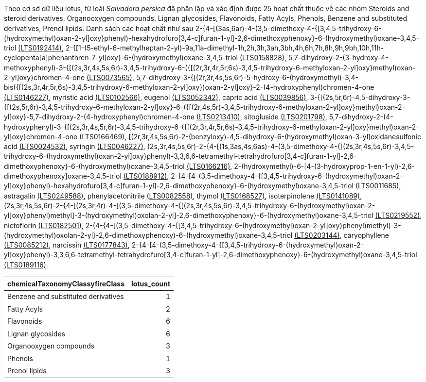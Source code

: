 Theo cơ sở dữ liệu lotus, từ loài *Salvadora persica* đã phân lập và xác định được 25 hoạt chất thuộc về các nhóm Steroids and steroid derivatives, Organooxygen compounds, Lignan glycosides, Flavonoids, Fatty Acyls, Phenols, Benzene and substituted derivatives, Prenol lipids. Danh sách các hoạt chất như sau 2-{4-[(3as,6ar)-4-(3,5-dimethoxy-4-{[3,4,5-trihydroxy-6-(hydroxymethyl)oxan-2-yl]oxy}phenyl)-hexahydrofuro[3,4-c]furan-1-yl]-2,6-dimethoxyphenoxy}-6-(hydroxymethyl)oxane-3,4,5-triol [(LTS0192414)](https://lotus.naturalproducts.net/compound/lotus_id/LTS0192414), 2-{[1-(5-ethyl-6-methylheptan-2-yl)-9a,11a-dimethyl-1h,2h,3h,3ah,3bh,4h,6h,7h,8h,9h,9bh,10h,11h-cyclopenta[a]phenanthren-7-yl]oxy}-6-(hydroxymethyl)oxane-3,4,5-triol [(LTS0158828)](https://lotus.naturalproducts.net/compound/lotus_id/LTS0158828), 5,7-dihydroxy-2-(3-hydroxy-4-methoxyphenyl)-3-{[(2s,3r,4s,5s,6r)-3,4,5-trihydroxy-6-({[(2r,3r,4r,5r,6s)-3,4,5-trihydroxy-6-methyloxan-2-yl]oxy}methyl)oxan-2-yl]oxy}chromen-4-one [(LTS0073565)](https://lotus.naturalproducts.net/compound/lotus_id/LTS0073565), 5,7-dihydroxy-3-{[(2r,3r,4s,5s,6r)-5-hydroxy-6-(hydroxymethyl)-3,4-bis({[(2s,3r,4r,5r,6s)-3,4,5-trihydroxy-6-methyloxan-2-yl]oxy})oxan-2-yl]oxy}-2-(4-hydroxyphenyl)chromen-4-one [(LTS0146227)](https://lotus.naturalproducts.net/compound/lotus_id/LTS0146227), myristic acid [(LTS0102566)](https://lotus.naturalproducts.net/compound/lotus_id/LTS0102566), eugenol [(LTS0052342)](https://lotus.naturalproducts.net/compound/lotus_id/LTS0052342), capric acid [(LTS0039856)](https://lotus.naturalproducts.net/compound/lotus_id/LTS0039856), 3-{[(2s,5r,6r)-4,5-dihydroxy-3-{[(2s,5r,6r)-3,4,5-trihydroxy-6-methyloxan-2-yl]oxy}-6-({[(2r,4s,5r)-3,4,5-trihydroxy-6-methyloxan-2-yl]oxy}methyl)oxan-2-yl]oxy}-5,7-dihydroxy-2-(4-hydroxyphenyl)chromen-4-one [(LTS0213410)](https://lotus.naturalproducts.net/compound/lotus_id/LTS0213410), sitogluside [(LTS0201798)](https://lotus.naturalproducts.net/compound/lotus_id/LTS0201798), 5,7-dihydroxy-2-(4-hydroxyphenyl)-3-{[(2s,3r,4s,5r,6r)-3,4,5-trihydroxy-6-({[(2r,3r,4r,5r,6s)-3,4,5-trihydroxy-6-methyloxan-2-yl]oxy}methyl)oxan-2-yl]oxy}chromen-4-one [(LTS0166469)](https://lotus.naturalproducts.net/compound/lotus_id/LTS0166469), [(2r,3r,4s,5s,6r)-2-(benzyloxy)-4,5-dihydroxy-6-(hydroxymethyl)oxan-3-yl]oxidanesulfonic acid [(LTS0024532)](https://lotus.naturalproducts.net/compound/lotus_id/LTS0024532), syringin [(LTS0046227)](https://lotus.naturalproducts.net/compound/lotus_id/LTS0046227), (2s,3r,4s,5s,6r)-2-{4-[(1s,3as,4s,6as)-4-(3,5-dimethoxy-4-{[(2s,3r,4s,5s,6r)-3,4,5-trihydroxy-6-(hydroxymethyl)oxan-2-yl]oxy}phenyl)-3,3,6,6-tetramethyl-tetrahydrofuro[3,4-c]furan-1-yl]-2,6-dimethoxyphenoxy}-6-(hydroxymethyl)oxane-3,4,5-triol [(LTS0166216)](https://lotus.naturalproducts.net/compound/lotus_id/LTS0166216), 2-(hydroxymethyl)-6-[4-(3-hydroxyprop-1-en-1-yl)-2,6-dimethoxyphenoxy]oxane-3,4,5-triol [(LTS0188912)](https://lotus.naturalproducts.net/compound/lotus_id/LTS0188912), 2-{4-[4-(3,5-dimethoxy-4-{[3,4,5-trihydroxy-6-(hydroxymethyl)oxan-2-yl]oxy}phenyl)-hexahydrofuro[3,4-c]furan-1-yl]-2,6-dimethoxyphenoxy}-6-(hydroxymethyl)oxane-3,4,5-triol [(LTS0011685)](https://lotus.naturalproducts.net/compound/lotus_id/LTS0011685), astragalin [(LTS0249588)](https://lotus.naturalproducts.net/compound/lotus_id/LTS0249588), phenylacetonitrile [(LTS0082558)](https://lotus.naturalproducts.net/compound/lotus_id/LTS0082558), thymol [(LTS0168527)](https://lotus.naturalproducts.net/compound/lotus_id/LTS0168527), isoterpinolene [(LTS0141089)](https://lotus.naturalproducts.net/compound/lotus_id/LTS0141089), (2s,3r,4s,5s,6r)-2-{4-[(2s,3r,4r)-4-[(3,5-dimethoxy-4-{[(2s,3r,4s,5s,6r)-3,4,5-trihydroxy-6-(hydroxymethyl)oxan-2-yl]oxy}phenyl)methyl]-3-(hydroxymethyl)oxolan-2-yl]-2,6-dimethoxyphenoxy}-6-(hydroxymethyl)oxane-3,4,5-triol [(LTS0219552)](https://lotus.naturalproducts.net/compound/lotus_id/LTS0219552), nictoflorin [(LTS0182501)](https://lotus.naturalproducts.net/compound/lotus_id/LTS0182501), 2-(4-{4-[(3,5-dimethoxy-4-{[3,4,5-trihydroxy-6-(hydroxymethyl)oxan-2-yl]oxy}phenyl)methyl]-3-(hydroxymethyl)oxolan-2-yl}-2,6-dimethoxyphenoxy)-6-(hydroxymethyl)oxane-3,4,5-triol [(LTS0203144)](https://lotus.naturalproducts.net/compound/lotus_id/LTS0203144), caryophyllene [(LTS0085212)](https://lotus.naturalproducts.net/compound/lotus_id/LTS0085212), narcissin [(LTS0177843)](https://lotus.naturalproducts.net/compound/lotus_id/LTS0177843), 2-{4-[4-(3,5-dimethoxy-4-{[3,4,5-trihydroxy-6-(hydroxymethyl)oxan-2-yl]oxy}phenyl)-3,3,6,6-tetramethyl-tetrahydrofuro[3,4-c]furan-1-yl]-2,6-dimethoxyphenoxy}-6-(hydroxymethyl)oxane-3,4,5-triol [(LTS0189116)](https://lotus.naturalproducts.net/compound/lotus_id/LTS0189116).

| chemicalTaxonomyClassyfireClass     |   lotus_count |
|:------------------------------------|--------------:|
| Benzene and substituted derivatives |             1 |
| Fatty Acyls                         |             2 |
| Flavonoids                          |             6 |
| Lignan glycosides                   |             6 |
| Organooxygen compounds              |             3 |
| Phenols                             |             1 |
| Prenol lipids                       |             3 |